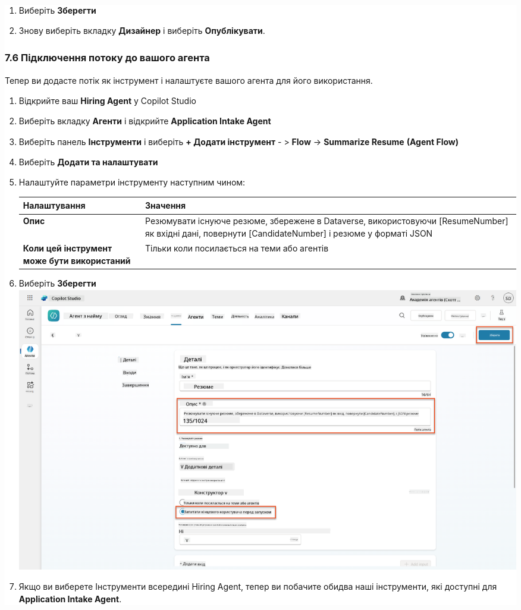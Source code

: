1. Виберіть **Зберегти**

1. Знову виберіть вкладку **Дизайнер** і виберіть **Опублікувати**.

### 7.6 Підключення потоку до вашого агента

Тепер ви додасте потік як інструмент і налаштуєте вашого агента для його використання.

1. Відкрийте ваш **Hiring Agent** у Copilot Studio

1. Виберіть вкладку **Агенти** і відкрийте **Application Intake Agent**

1. Виберіть панель **Інструменти** і виберіть **+ Додати інструмент** - > **Flow** -> **Summarize Resume** **(Agent Flow)**

1. Виберіть **Додати та налаштувати**

1. Налаштуйте параметри інструменту наступним чином:

    | Налаштування | Значення |
    |--------------|----------|
    | **Опис** | Резюмувати існуюче резюме, збережене в Dataverse, використовуючи [ResumeNumber] як вхідні дані, повернути [CandidateNumber] і резюме у форматі JSON |
    | **Коли цей інструмент може бути використаний** | Тільки коли посилається на теми або агентів |

1. Виберіть **Зберегти**  
![Налаштування інструменту для резюмування резюме](../../../../../translated_images/7-configure-summarize-resume-tool.f301e328142193d27b0ab8dea68dcd130e783e897bf37c94f952594d9eca8071.uk.png)

1. Якщо ви виберете Інструменти всередині Hiring Agent, тепер ви побачите обидва наші інструменти, які доступні для **Application Intake Agent**.  